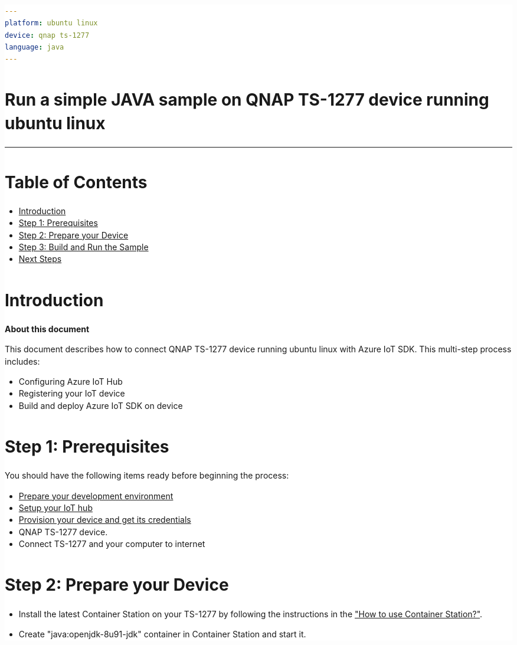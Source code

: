 ```yaml
---
platform: ubuntu linux
device: qnap ts-1277
language: java
---
```


Run a simple JAVA sample on QNAP TS-1277 device running ubuntu linux
===
---

# Table of Contents

-   [Introduction](#Introduction)
-   [Step 1: Prerequisites](#Prerequisites)
-   [Step 2: Prepare your Device](#PrepareDevice)
-   [Step 3: Build and Run the Sample](#Build)
-   [Next Steps](#NextSteps)

<a name="Introduction"/></a>
# Introduction

**About this document**

This document describes how to connect QNAP TS-1277 device running ubuntu linux with Azure IoT SDK. This multi-step process includes:
-   Configuring Azure IoT Hub
-   Registering your IoT device
-   Build and deploy Azure IoT SDK on device

<a name="Prerequisites"></a>
# Step 1: Prerequisites

You should have the following items ready before beginning the process:

-   [Prepare your development environment][setup-devbox-linux]
-   [Setup your IoT hub][lnk-setup-iot-hub]
-   [Provision your device and get its credentials][lnk-manage-iot-hub]
-   QNAP TS-1277 device.
-   Connect TS-1277 and your computer to internet

<a name="PrepareDevice"></a>
# Step 2: Prepare your Device

-   Install the latest Container Station on your TS-1277 by following the instructions in the ["How to use Container Station?"](https://www.qnap.com/en/how-to/tutorial/article/how-to-use-container-station).

-   Create "java:openjdk-8u91-jdk" container in Container Station and start it.


[Manage cloud device messaging with iothub-explorer]: https://docs.microsoft.com/en-us/azure/iot-hub/iot-hub-explorer-cloud-device-messaging
[Save IoT Hub messages to Azure data storage]: https://docs.microsoft.com/en-us/azure/iot-hub/iot-hub-store-data-in-azure-table-storage
[Use Power BI to visualize real-time sensor data from Azure IoT Hub]: https://docs.microsoft.com/en-us/azure/iot-hub/iot-hub-live-data-visualization-in-power-bi
[Use Azure Web Apps to visualize real-time sensor data from Azure IoT Hub]: https://docs.microsoft.com/en-us/azure/iot-hub/iot-hub-live-data-visualization-in-web-apps
[Weather forecast using the sensor data from your IoT hub in Azure Machine Learning]: https://docs.microsoft.com/en-us/azure/iot-hub/iot-hub-weather-forecast-machine-learning
[Remote monitoring and notifications with Logic Apps]: https://docs.microsoft.com/en-us/azure/iot-hub/iot-hub-monitoring-notifications-with-azure-logic-apps
[setup-devbox-linux]: https://github.com/Azure/azure-iot-device-ecosystem/blob/master/get_started/java-devbox-setup.md
[lnk-setup-iot-hub]: ../../setup_iothub.md
[lnk-manage-iot-hub]: ../../manage_iot_hub.md